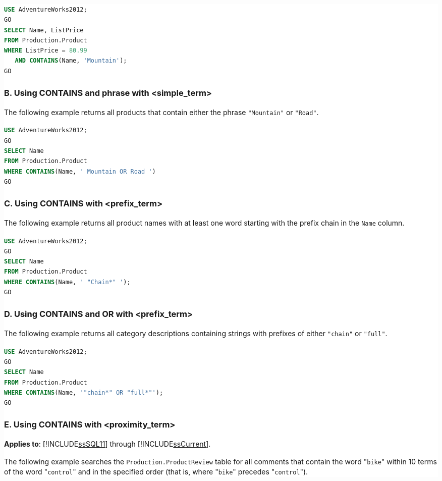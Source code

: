 ```sql  
USE AdventureWorks2012;  
GO  
SELECT Name, ListPrice  
FROM Production.Product  
WHERE ListPrice = 80.99  
   AND CONTAINS(Name, 'Mountain');  
GO  
```  
  
### B. Using CONTAINS and phrase with \<simple_term>  
 The following example returns all products that contain either the phrase `"Mountain"` or `"Road"`.  
  
```sql  
USE AdventureWorks2012;  
GO  
SELECT Name  
FROM Production.Product  
WHERE CONTAINS(Name, ' Mountain OR Road ')  
GO  
```  
  
### C. Using CONTAINS with \<prefix_term>  
 The following example returns all product names with at least one word starting with the prefix chain in the `Name` column.  
  
```sql  
USE AdventureWorks2012;  
GO  
SELECT Name  
FROM Production.Product  
WHERE CONTAINS(Name, ' "Chain*" ');  
GO  
```  
  
### D. Using CONTAINS and OR with \<prefix_term>  
 The following example returns all category descriptions containing strings with prefixes of either `"chain"` or `"full"`.  
  
```sql  
USE AdventureWorks2012;  
GO  
SELECT Name  
FROM Production.Product  
WHERE CONTAINS(Name, '"chain*" OR "full*"');  
GO  
```  
  
### E. Using CONTAINS with \<proximity_term>  
  
**Applies to**: [!INCLUDE[ssSQL11](../../includes/sssql11-md.md)] through [!INCLUDE[ssCurrent](../../includes/sscurrent-md.md)]. 
  
 The following example searches the `Production.ProductReview` table for all comments that contain the word "`bike`" within 10 terms of the word "`control`" and in the specified order (that is, where "`bike`" precedes "`control`").  
  